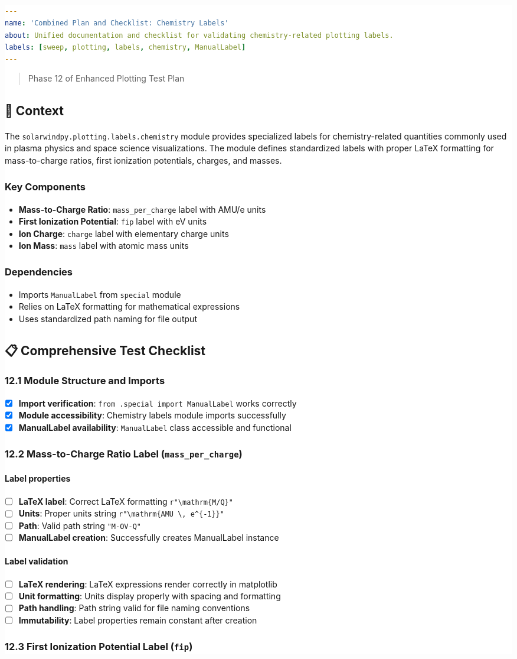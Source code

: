 ```yaml
---
name: 'Combined Plan and Checklist: Chemistry Labels'
about: Unified documentation and checklist for validating chemistry-related plotting labels.
labels: [sweep, plotting, labels, chemistry, ManualLabel]
---
```


> Phase 12 of Enhanced Plotting Test Plan

## 🧠 Context

The `solarwindpy.plotting.labels.chemistry` module provides specialized labels for chemistry-related quantities commonly used in plasma physics and space science visualizations. The module defines standardized labels with proper LaTeX formatting for mass-to-charge ratios, first ionization potentials, charges, and masses.

### Key Components
- **Mass-to-Charge Ratio**: `mass_per_charge` label with AMU/e units
- **First Ionization Potential**: `fip` label with eV units  
- **Ion Charge**: `charge` label with elementary charge units
- **Ion Mass**: `mass` label with atomic mass units

### Dependencies
- Imports `ManualLabel` from `special` module
- Relies on LaTeX formatting for mathematical expressions
- Uses standardized path naming for file output

## 📋 Comprehensive Test Checklist

### 12.1 Module Structure and Imports

- [x] **Import verification**: `from .special import ManualLabel` works correctly
- [x] **Module accessibility**: Chemistry labels module imports successfully
- [x] **ManualLabel availability**: `ManualLabel` class accessible and functional

### 12.2 Mass-to-Charge Ratio Label (`mass_per_charge`)

#### Label properties
- [ ] **LaTeX label**: Correct LaTeX formatting `r"\mathrm{M/Q}"`
- [ ] **Units**: Proper units string `r"\mathrm{AMU \, e^{-1}}"`
- [ ] **Path**: Valid path string `"M-OV-Q"`
- [ ] **ManualLabel creation**: Successfully creates ManualLabel instance

#### Label validation
- [ ] **LaTeX rendering**: LaTeX expressions render correctly in matplotlib
- [ ] **Unit formatting**: Units display properly with spacing and formatting
- [ ] **Path handling**: Path string valid for file naming conventions
- [ ] **Immutability**: Label properties remain constant after creation

### 12.3 First Ionization Potential Label (`fip`)

